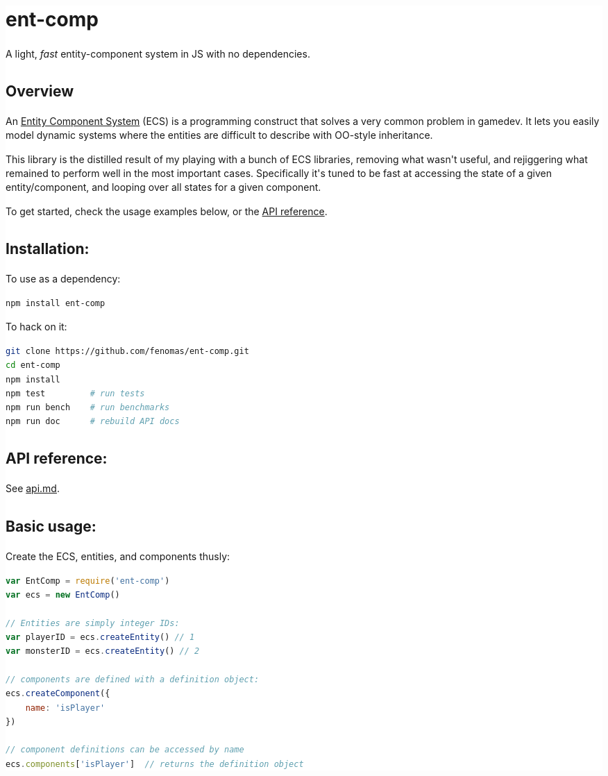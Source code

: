 # ent-comp

A light, *fast* entity-component system in JS with no dependencies.

## Overview

An [Entity Component System](https://en.wikipedia.org/wiki/Entity_component_system) 
(ECS) is a programming construct that solves a very common 
problem in gamedev. It lets you easily model dynamic systems 
where the entities are difficult to describe with OO-style inheritance.

This library is the distilled result of my playing with a bunch of ECS libraries,
removing what wasn't useful, and rejiggering what remained to perform well in the 
most important cases. Specifically it's tuned to be fast at accessing the state 
of a given entity/component, and looping over all states for a given component. 

To get started, check the usage examples below, or the [API reference](api.md).

## Installation:

To use as a dependency:

	npm install ent-comp

To hack on it:

```sh
git clone https://github.com/fenomas/ent-comp.git
cd ent-comp
npm install
npm test         # run tests
npm run bench    # run benchmarks
npm run doc      # rebuild API docs
```

## API reference:

See [api.md](api.md).


## Basic usage:

Create the ECS, entities, and components thusly:

```js
var EntComp = require('ent-comp')
var ecs = new EntComp()

// Entities are simply integer IDs:
var playerID = ecs.createEntity() // 1
var monsterID = ecs.createEntity() // 2

// components are defined with a definition object:
ecs.createComponent({
	name: 'isPlayer'
})

// component definitions can be accessed by name
ecs.components['isPlayer']  // returns the definition object
```

